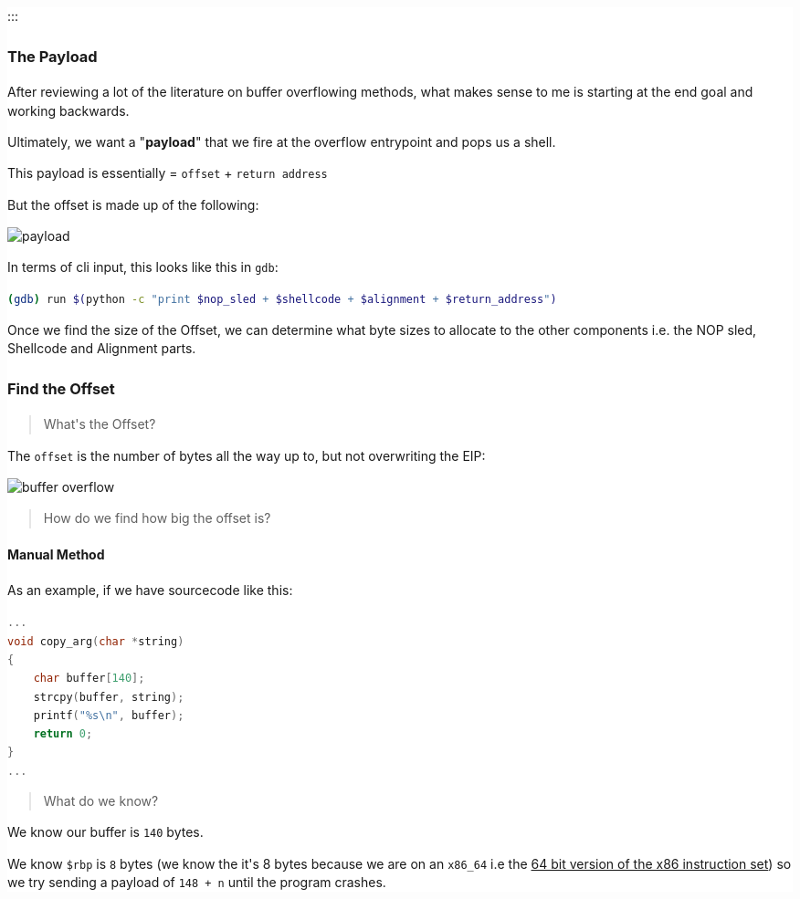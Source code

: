 :::

### The Payload

After reviewing a lot of the literature on buffer overflowing methods, what makes sense to me is starting at the end goal and working backwards.

Ultimately, we want a "**payload**" that we fire at the overflow entrypoint and pops us a shell.

This payload is essentially = `offset` + `return address`

But the offset is made up of the following:

![payload](/img/payload.svg)

In terms of cli input, this looks like this in `gdb`:

```sh
(gdb) run $(python -c "print $nop_sled + $shellcode + $alignment + $return_address")
```

Once we find the size of the Offset, we can determine what byte sizes to allocate to the other components i.e. the NOP sled, Shellcode and Alignment parts.

### Find the Offset

> What's the Offset?

The `offset` is the number of bytes all the way up to, but not overwriting the EIP:

![buffer overflow](/img/stackoffset-3.svg)

> How do we find how big the offset is?

#### Manual Method

As an example, if we have sourcecode like this:

```c
...
void copy_arg(char *string)
{
    char buffer[140];
    strcpy(buffer, string);
    printf("%s\n", buffer);
    return 0;
}
...
```

> What do we know?

We know our buffer is `140` bytes.

We know `$rbp` is `8` bytes (we know the it's 8 bytes because we are on an `x86_64` i.e the [64 bit version of the x86 instruction set](https://en.wikipedia.org/wiki/X86-64)) so we try sending a payload of `148 + n` until the program crashes.
